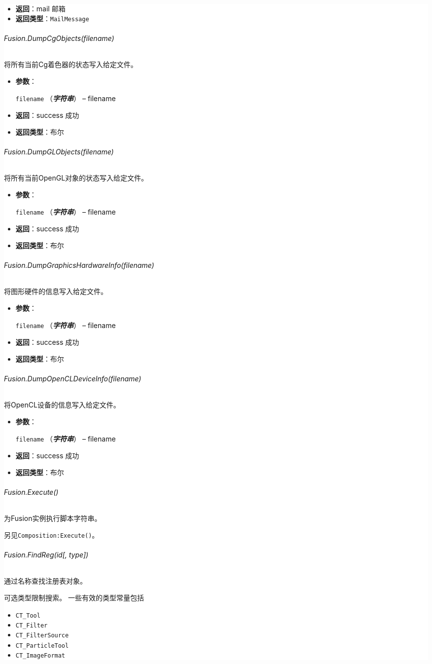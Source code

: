 - <b>返回</b>：mail 邮箱
- <b>返回类型</b>：`MailMessage`

###### Fusion.DumpCgObjects(*filename*)

将所有当前Cg着色器的状态写入给定文件。

- <b>参数</b>：

  `filename` （***字符串***） – filename

- <b>返回</b>：success 成功

- <b>返回类型</b>：布尔

###### Fusion.DumpGLObjects(*filename*)

将所有当前OpenGL对象的状态写入给定文件。

- <b>参数</b>：

  `filename` （***字符串***） – filename

- <b>返回</b>：success 成功

- <b>返回类型</b>：布尔

###### Fusion.DumpGraphicsHardwareInfo(*filename*)

将图形硬件的信息写入给定文件。

- <b>参数</b>：

  `filename` （***字符串***） – filename

- <b>返回</b>：success 成功

- <b>返回类型</b>：布尔

###### Fusion.DumpOpenCLDeviceInfo(*filename*)

将OpenCL设备的信息写入给定文件。

- <b>参数</b>：

  `filename` （***字符串***） – filename

- <b>返回</b>：success 成功

- <b>返回类型</b>：布尔

###### Fusion.Execute()

为Fusion实例执行脚本字符串。

另见`Composition:Execute()`。

###### Fusion.FindReg(*id*[, *type*])

通过名称查找注册表对象。

可选类型限制搜索。 一些有效的类型常量包括

- `CT_Tool`
- `CT_Filter`
- `CT_FilterSource`
- `CT_ParticleTool`
- `CT_ImageFormat`
